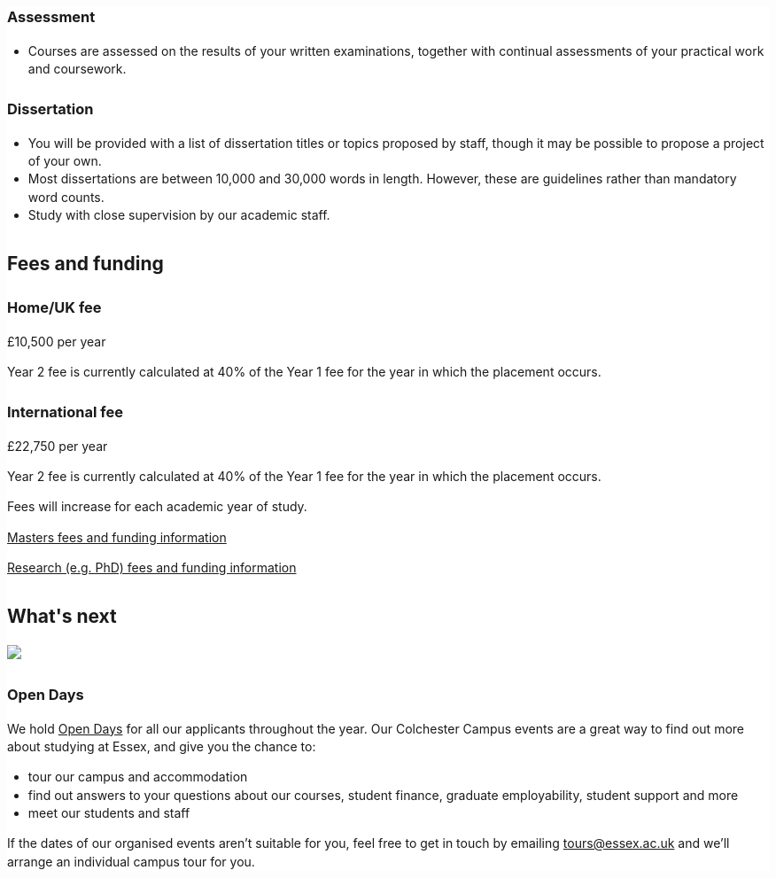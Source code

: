 ### Assessment

* Courses are assessed on the results of your written examinations, together with continual assessments of your practical work and coursework.

### Dissertation

* You will be provided with a list of dissertation titles or topics proposed by staff, though it may be possible to propose a project of your own.
* Most dissertations are between 10,000 and 30,000 words in length. However, these are guidelines rather than mandatory word counts.
* Study with close supervision by our academic staff.

## Fees and funding

### Home/UK fee

£10,500 per year

Year 2 fee is currently calculated at 40% of the Year 1 fee for the year in which the placement occurs.

### International fee

£22,750 per year

Year 2 fee is currently calculated at 40% of the Year 1 fee for the year in which the placement occurs.

Fees will increase for each academic year of study.

[Masters fees and funding information](https://www.essex.ac.uk/postgraduate/masters/fees-and-funding)

[Research (e.g. PhD) fees and funding information](https://www.essex.ac.uk/postgraduate/research/fees-and-funding)

## What's next

![](assets/001.gif)

### Open Days

We hold [Open Days](https://www.essex.ac.uk/visit-us/open-days) for all our applicants throughout the year. Our Colchester Campus events are a great way to find out more about studying at Essex, and give you the chance to:

* tour our campus and accommodation
* find out answers to your questions about our courses, student finance, graduate employability, student support and more
* meet our students and staff

If the dates of our organised events aren’t suitable for you, feel free to get in touch by emailing [tours@essex.ac.uk](mailto:tours@essex.ac.uk) and we’ll arrange an individual campus tour for you.
